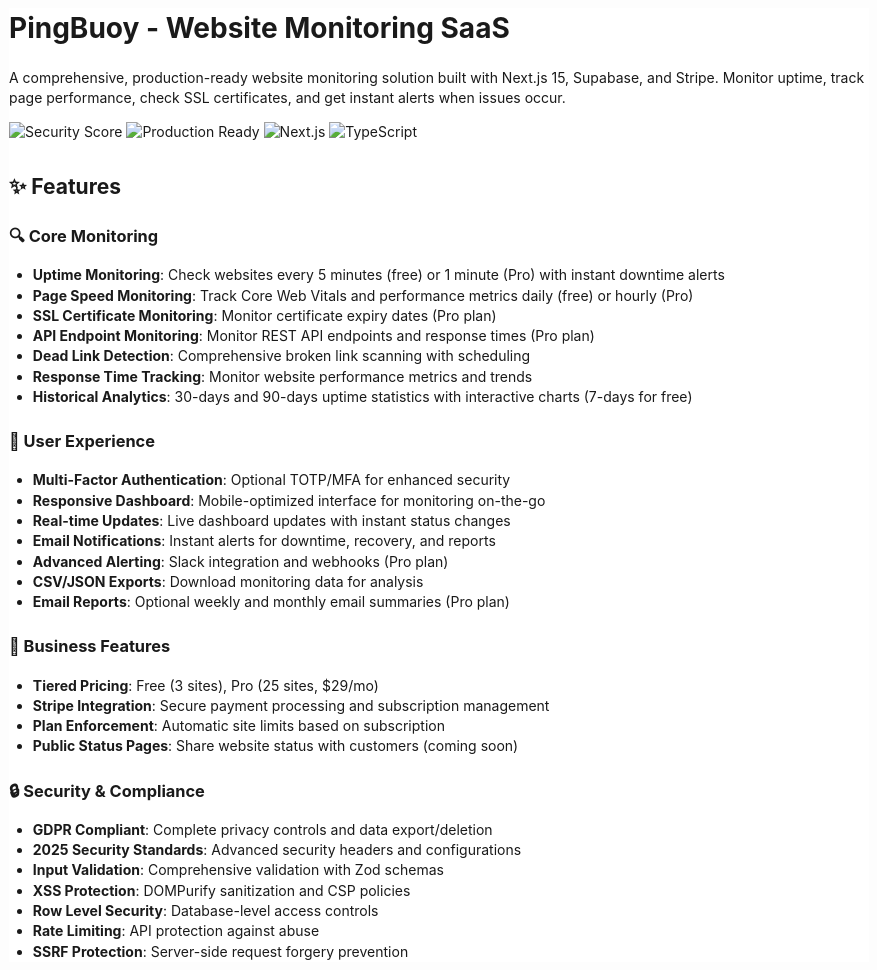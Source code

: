 # PingBuoy - Website Monitoring SaaS

A comprehensive, production-ready website monitoring solution built with Next.js 15, Supabase, and Stripe. Monitor uptime, track page performance, check SSL certificates, and get instant alerts when issues occur.

![Security Score](https://img.shields.io/badge/Security%20Score-100%2F100-brightgreen)
![Production Ready](https://img.shields.io/badge/Production-Ready-success)
![Next.js](https://img.shields.io/badge/Next.js-15.5.2-black)
![TypeScript](https://img.shields.io/badge/TypeScript-Ready-blue)

## ✨ Features

### 🔍 Core Monitoring
- **Uptime Monitoring**: Check websites every 5 minutes (free) or 1 minute (Pro) with instant downtime alerts
- **Page Speed Monitoring**: Track Core Web Vitals and performance metrics daily (free) or hourly (Pro)
- **SSL Certificate Monitoring**: Monitor certificate expiry dates (Pro plan)
- **API Endpoint Monitoring**: Monitor REST API endpoints and response times (Pro plan)
- **Dead Link Detection**: Comprehensive broken link scanning with scheduling
- **Response Time Tracking**: Monitor website performance metrics and trends
- **Historical Analytics**: 30-days and 90-days uptime statistics with interactive charts (7-days for free)

### 👥 User Experience
- **Multi-Factor Authentication**: Optional TOTP/MFA for enhanced security
- **Responsive Dashboard**: Mobile-optimized interface for monitoring on-the-go
- **Real-time Updates**: Live dashboard updates with instant status changes
- **Email Notifications**: Instant alerts for downtime, recovery, and reports
- **Advanced Alerting**: Slack integration and webhooks (Pro plan)
- **CSV/JSON Exports**: Download monitoring data for analysis
- **Email Reports**: Optional weekly and monthly email summaries (Pro plan)

### 💼 Business Features
- **Tiered Pricing**: Free (3 sites), Pro (25 sites, $29/mo)
- **Stripe Integration**: Secure payment processing and subscription management
- **Plan Enforcement**: Automatic site limits based on subscription
- **Public Status Pages**: Share website status with customers (coming soon)

### 🔒 Security & Compliance
- **GDPR Compliant**: Complete privacy controls and data export/deletion
- **2025 Security Standards**: Advanced security headers and configurations
- **Input Validation**: Comprehensive validation with Zod schemas
- **XSS Protection**: DOMPurify sanitization and CSP policies
- **Row Level Security**: Database-level access controls
- **Rate Limiting**: API protection against abuse
- **SSRF Protection**: Server-side request forgery prevention
